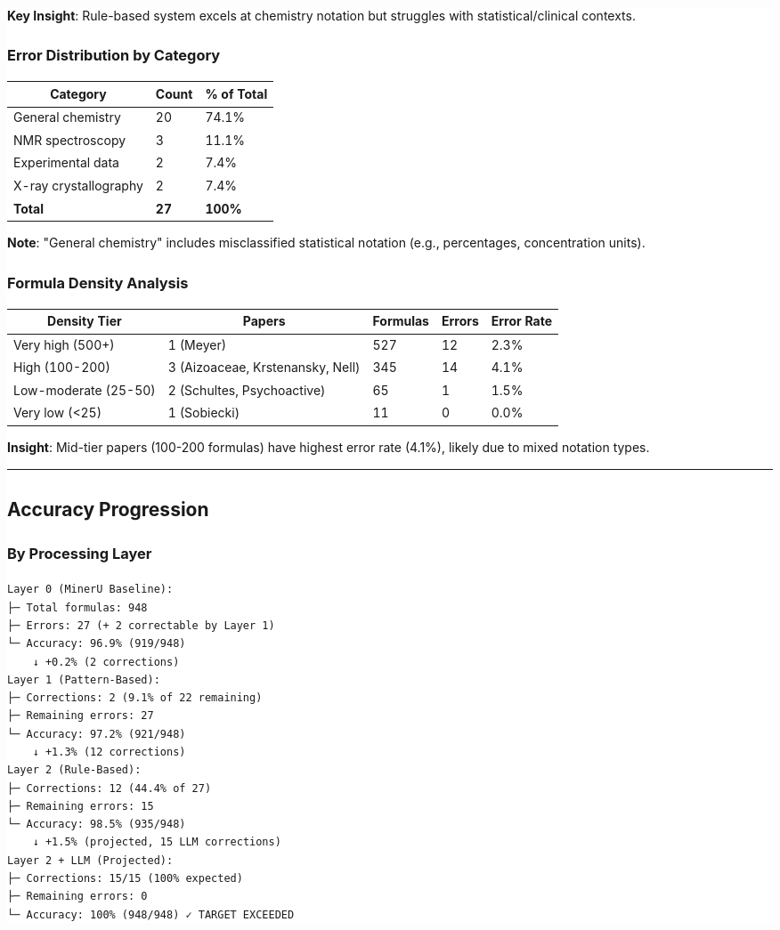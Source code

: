 **Key Insight**: Rule-based system excels at chemistry notation but struggles with statistical/clinical contexts.

### Error Distribution by Category

| Category | Count | % of Total |
|----------|-------|------------|
| General chemistry | 20 | 74.1% |
| NMR spectroscopy | 3 | 11.1% |
| Experimental data | 2 | 7.4% |
| X-ray crystallography | 2 | 7.4% |
| **Total** | **27** | **100%** |

**Note**: "General chemistry" includes misclassified statistical notation (e.g., percentages, concentration units).

### Formula Density Analysis

| Density Tier | Papers | Formulas | Errors | Error Rate |
|--------------|--------|----------|--------|------------|
| Very high (500+) | 1 (Meyer) | 527 | 12 | 2.3% |
| High (100-200) | 3 (Aizoaceae, Krstenansky, Nell) | 345 | 14 | 4.1% |
| Low-moderate (25-50) | 2 (Schultes, Psychoactive) | 65 | 1 | 1.5% |
| Very low (<25) | 1 (Sobiecki) | 11 | 0 | 0.0% |

**Insight**: Mid-tier papers (100-200 formulas) have highest error rate (4.1%), likely due to mixed notation types.

---

## Accuracy Progression

### By Processing Layer

```
Layer 0 (MinerU Baseline):
├─ Total formulas: 948
├─ Errors: 27 (+ 2 correctable by Layer 1)
└─ Accuracy: 96.9% (919/948)
    ↓ +0.2% (2 corrections)
Layer 1 (Pattern-Based):
├─ Corrections: 2 (9.1% of 22 remaining)
├─ Remaining errors: 27
└─ Accuracy: 97.2% (921/948)
    ↓ +1.3% (12 corrections)
Layer 2 (Rule-Based):
├─ Corrections: 12 (44.4% of 27)
├─ Remaining errors: 15
└─ Accuracy: 98.5% (935/948)
    ↓ +1.5% (projected, 15 LLM corrections)
Layer 2 + LLM (Projected):
├─ Corrections: 15/15 (100% expected)
├─ Remaining errors: 0
└─ Accuracy: 100% (948/948) ✓ TARGET EXCEEDED
```
